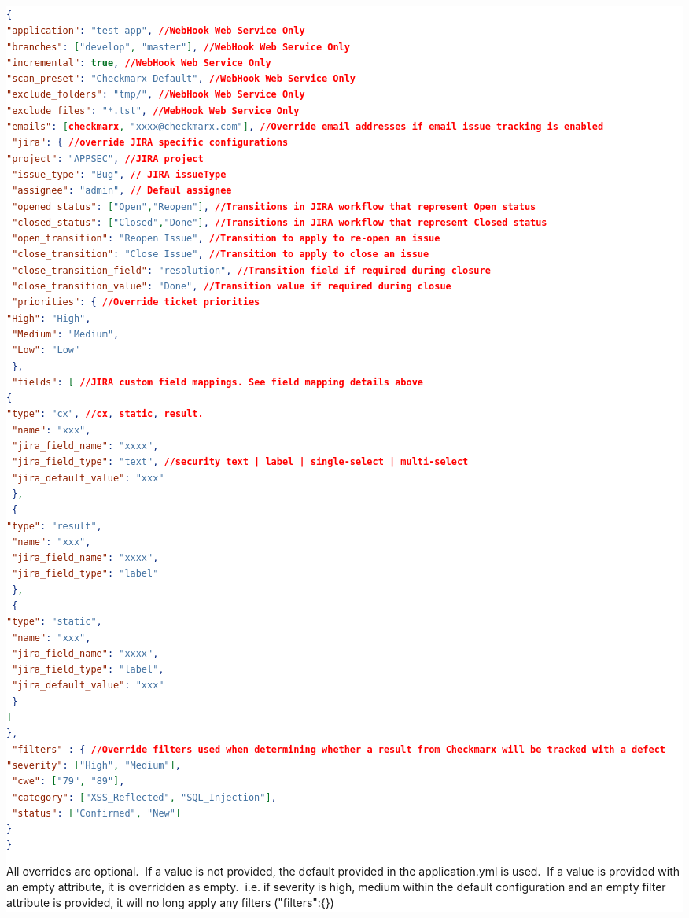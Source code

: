 ```json
{
"application": "test app", //WebHook Web Service Only
"branches": ["develop", "master"], //WebHook Web Service Only
"incremental": true, //WebHook Web Service Only
"scan_preset": "Checkmarx Default", //WebHook Web Service Only
"exclude_folders": "tmp/", //WebHook Web Service Only
"exclude_files": "*.tst", //WebHook Web Service Only
"emails": [checkmarx, "xxxx@checkmarx.com"], //Override email addresses if email issue tracking is enabled
 "jira": { //override JIRA specific configurations
"project": "APPSEC", //JIRA project
 "issue_type": "Bug", // JIRA issueType
 "assignee": "admin", // Defaul assignee
 "opened_status": ["Open","Reopen"], //Transitions in JIRA workflow that represent Open status
 "closed_status": ["Closed","Done"], //Transitions in JIRA workflow that represent Closed status
 "open_transition": "Reopen Issue", //Transition to apply to re-open an issue
 "close_transition": "Close Issue", //Transition to apply to close an issue
 "close_transition_field": "resolution", //Transition field if required during closure
 "close_transition_value": "Done", //Transition value if required during closue
 "priorities": { //Override ticket priorities
"High": "High",
 "Medium": "Medium",
 "Low": "Low"
 },
 "fields": [ //JIRA custom field mappings. See field mapping details above
{
"type": "cx", //cx, static, result.
 "name": "xxx",
 "jira_field_name": "xxxx",
 "jira_field_type": "text", //security text | label | single-select | multi-select
 "jira_default_value": "xxx"
 },
 {
"type": "result",
 "name": "xxx",
 "jira_field_name": "xxxx",
 "jira_field_type": "label"
 },
 {
"type": "static",
 "name": "xxx",
 "jira_field_name": "xxxx",
 "jira_field_type": "label",
 "jira_default_value": "xxx"
 }
]
},
 "filters" : { //Override filters used when determining whether a result from Checkmarx will be tracked with a defect
"severity": ["High", "Medium"],
 "cwe": ["79", "89"],
 "category": ["XSS_Reflected", "SQL_Injection"],
 "status": ["Confirmed", "New"]
}
}
```
All overrides are optional.  If a value is not provided, the default provided in the application.yml is used.  If a value is provided with an empty attribute, it is overridden as empty.  i.e. if severity is high, medium within the default configuration and an empty filter attribute is provided, it will no long apply any filters ("filters":{})
